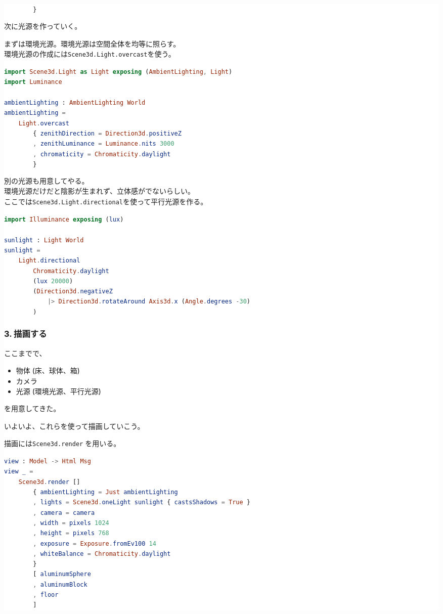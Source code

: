 ```elm
        }
```

次に光源を作っていく。

まずは環境光源。環境光源は空間全体を均等に照らす。  
環境光源の作成には`Scene3d.Light.overcast`を使う。

```elm
import Scene3d.Light as Light exposing (AmbientLighting, Light)
import Luminance

ambientLighting : AmbientLighting World
ambientLighting =
    Light.overcast
        { zenithDirection = Direction3d.positiveZ
        , zenithLuminance = Luminance.nits 3000
        , chromaticity = Chromaticity.daylight
        }
```

別の光源も用意してやる。  
環境光源だけだと陰影が生まれず、立体感がでないらしい。  
ここでは`Scene3d.Light.directional`を使って平行光源を作る。

```elm
import Illuminance exposing (lux)

sunlight : Light World
sunlight =
    Light.directional
        Chromaticity.daylight
        (lux 20000)
        (Direction3d.negativeZ
            |> Direction3d.rotateAround Axis3d.x (Angle.degrees -30)
        )
```

### 3. 描画する

ここまでで、

- 物体 (床、球体、箱)
- カメラ
- 光源 (環境光源、平行光源)

を用意してきた。

いよいよ、これらを使って描画していこう。

描画には`Scene3d.render` を用いる。

```elm
view : Model -> Html Msg
view _ =
    Scene3d.render []
        { ambientLighting = Just ambientLighting
        , lights = Scene3d.oneLight sunlight { castsShadows = True }
        , camera = camera
        , width = pixels 1024
        , height = pixels 768
        , exposure = Exposure.fromEv100 14
        , whiteBalance = Chromaticity.daylight
        }
        [ aluminumSphere
        , aluminumBlock
        , floor
        ]
```